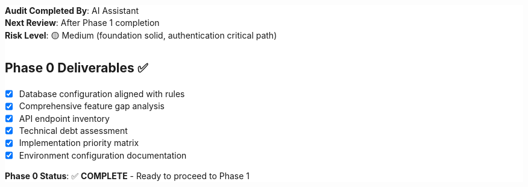 
**Audit Completed By**: AI Assistant  
**Next Review**: After Phase 1 completion  
**Risk Level**: 🟡 Medium (foundation solid, authentication critical path)

## Phase 0 Deliverables ✅

- [x] Database configuration aligned with rules
- [x] Comprehensive feature gap analysis
- [x] API endpoint inventory
- [x] Technical debt assessment
- [x] Implementation priority matrix
- [x] Environment configuration documentation

**Phase 0 Status**: ✅ **COMPLETE** - Ready to proceed to Phase 1
